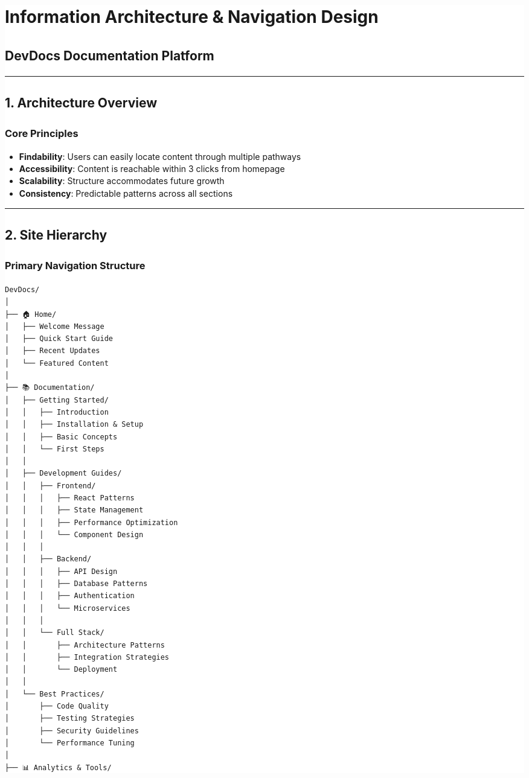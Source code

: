 # Information Architecture & Navigation Design
## DevDocs Documentation Platform

---

## 1. Architecture Overview

### Core Principles
- **Findability**: Users can easily locate content through multiple pathways
- **Accessibility**: Content is reachable within 3 clicks from homepage
- **Scalability**: Structure accommodates future growth
- **Consistency**: Predictable patterns across all sections

---

## 2. Site Hierarchy

### Primary Navigation Structure

```
DevDocs/
│
├── 🏠 Home/
│   ├── Welcome Message
│   ├── Quick Start Guide
│   ├── Recent Updates
│   └── Featured Content
│
├── 📚 Documentation/
│   ├── Getting Started/
│   │   ├── Introduction
│   │   ├── Installation & Setup
│   │   ├── Basic Concepts
│   │   └── First Steps
│   │
│   ├── Development Guides/
│   │   ├── Frontend/
│   │   │   ├── React Patterns
│   │   │   ├── State Management
│   │   │   ├── Performance Optimization
│   │   │   └── Component Design
│   │   │
│   │   ├── Backend/
│   │   │   ├── API Design
│   │   │   ├── Database Patterns
│   │   │   ├── Authentication
│   │   │   └── Microservices
│   │   │
│   │   └── Full Stack/
│   │       ├── Architecture Patterns
│   │       ├── Integration Strategies
│   │       └── Deployment
│   │
│   └── Best Practices/
│       ├── Code Quality
│       ├── Testing Strategies
│       ├── Security Guidelines
│       └── Performance Tuning
│
├── 📊 Analytics & Tools/
```